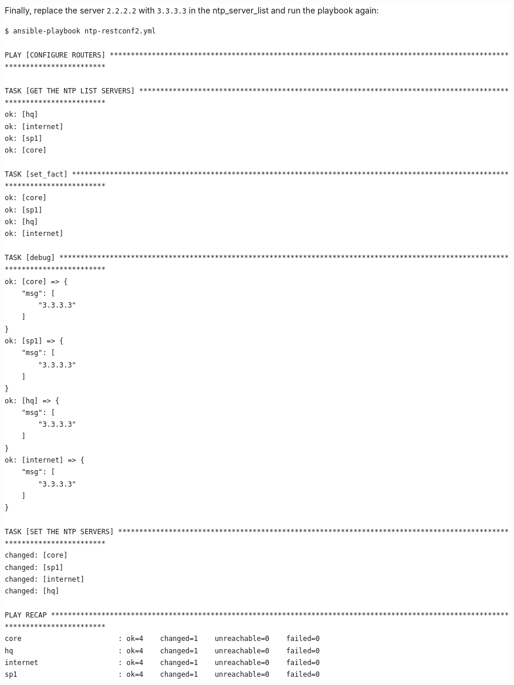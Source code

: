 Finally, replace the server `2.2.2.2` with `3.3.3.3` in the ntp_server_list and run the playbook again:

```shell
$ ansible-playbook ntp-restconf2.yml

PLAY [CONFIGURE ROUTERS] ***********************************************************************************************************************

TASK [GET THE NTP LIST SERVERS] ****************************************************************************************************************
ok: [hq]
ok: [internet]
ok: [sp1]
ok: [core]

TASK [set_fact] ********************************************************************************************************************************
ok: [core]
ok: [sp1]
ok: [hq]
ok: [internet]

TASK [debug] ***********************************************************************************************************************************
ok: [core] => {
    "msg": [
        "3.3.3.3"
    ]
}
ok: [sp1] => {
    "msg": [
        "3.3.3.3"
    ]
}
ok: [hq] => {
    "msg": [
        "3.3.3.3"
    ]
}
ok: [internet] => {
    "msg": [
        "3.3.3.3"
    ]
}

TASK [SET THE NTP SERVERS] *********************************************************************************************************************
changed: [core]
changed: [sp1]
changed: [internet]
changed: [hq]

PLAY RECAP *************************************************************************************************************************************
core                       : ok=4    changed=1    unreachable=0    failed=0
hq                         : ok=4    changed=1    unreachable=0    failed=0
internet                   : ok=4    changed=1    unreachable=0    failed=0
sp1                        : ok=4    changed=1    unreachable=0    failed=0
```
